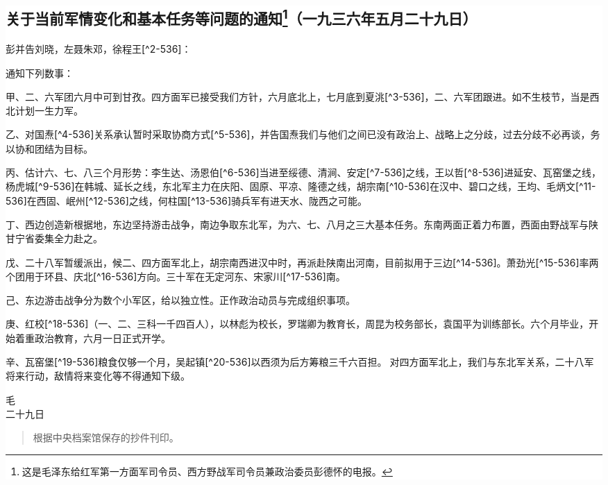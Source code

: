 [^4-533]:这是中共中央当时的主张。一九三六年九月，中共中央为实现全国一致抗日，提出了建立民主共和国的口号，改变了建立地区性国防政府的政策。

[^5-533]:杨虎城，当时任国民党军第十七路军总指挥、西安绥靖公署主任。邓宝珊，当时任国民党军西北“剿匪”总司令部新编第一军军长。

[^6-533]:胡宗南，当时任国民党军西北“剿匪”总司令部第一军军长。

[^7-533]:王均，当时任国民党军西北“剿匪”总司令部第三军军长。

[^8-533]:毛炳文，当时任国民党军西北“剿匪”总司令部第三十七军军长。

[^9-533]:阎锡山，当时任国民党政府军事委员会副委员长、太原绥靖公署主任。

[^10-533]:汤恩伯，当时任国民党军第十三军军长。

[^11-533]:于学忠，当时任国民党军西北“剿匪”总司令部第五十一军军长。

[^12-533]:奉军，指当时张学良所率之国民党军东北军。

[^13-533]:陕军，指当时杨虎城所率之国民党军第十七路军。

[^14-533]:马鸿宾，当时任国民党军西北“剿匪”总司令部第三十五师师长。

[^15-533]:马麟，当时任国民党青海省政府主席，一九三六年六月因受马步芳排挤，被迫出国。

[^16-533]:一九三六年七月二日，红军第二、第六军团与第四方面军在四川甘孜会师。五日，红军第二军团、第六军团和第三十二军（原红军第一方面军第九军团，于红军一、四方面军会师后改编为第三十二军，随第四方面军行动）合编为红军第二方面军。此电发出时，第二方面军尚未正式编成。

[^17-533]:育英，即林育英，又名张浩，中共驻共产国际代表团所派代表，一九三五年十一月由苏联抵陕北。

[^18-533]:博古，即秦邦宪，当时任中共中央政治局常委、中华苏维埃共和国中央政府西北办事处主任。德怀，即彭德怀，当时任西北革命军事委员会副主席、红军第一方面军司令员、西方野战军司令员兼政治委员。林彪，当时任红军第一方面军第一军团军团长。海东，即徐海东，当时任红军第一方面军第十五军团军团长。

## 关于当前军情变化和基本任务等问题的通知[^1-536]（一九三六年五月二十九日）

彭并告刘晓，左聂朱邓，徐程王[^2-536]：

通知下列数事：

甲、二、六军团六月中可到甘孜。四方面军已接受我们方针，六月底北上，七月底到夏洮[^3-536]，二、六军团跟进。如不生枝节，当是西北计划一生力军。

乙、对国焘[^4-536]关系承认暂时采取协商方式[^5-536]，并告国焘我们与他们之间已没有政治上、战略上之分歧，过去分歧不必再谈，务以协和团结为目标。

丙、估计六、七、八三个月形势：李生达、汤恩伯[^6-536]当进至绥德、清涧、安定[^7-536]之线，王以哲[^8-536]进延安、瓦窑堡之线，杨虎城[^9-536]在韩城、延长之线，东北军主力在庆阳、固原、平凉、隆德之线，胡宗南[^10-536]在汉中、碧口之线，王均、毛炳文[^11-536]在西固、岷州[^12-536]之线，何柱国[^13-536]骑兵军有进天水、陇西之可能。

丁、西边创造新根据地，东边坚持游击战争，南边争取东北军，为六、七、八月之三大基本任务。东南两面正着力布置，西面由野战军与陕甘宁省委集全力赴之。

戊、二十八军暂缓派出，候二、四方面军北上，胡宗南西进汉中时，再派赴陕南出河南，目前拟用于三边[^14-536]。萧劲光[^15-536]率两个团用于环县、庆北[^16-536]方向。三十军在无定河东、宋家川[^17-536]南。

己、东边游击战争分为数个小军区，给以独立性。正作政治动员与完成组织事项。

庚、红校[^18-536]（一、二、三科一千四百人），以林彪为校长，罗瑞卿为教育长，周昆为校务部长，袁国平为训练部长。六个月毕业，开始着重政治教育，六月一日正式开学。

辛、瓦窑堡[^19-536]粮食仅够一个月，吴起镇[^20-536]以西须为后方筹粮三千六百担。
对四方面军北上，我们与东北军关系，二十八军将来行动，敌情将来变化等不得通知下级。

毛  
二十九日

>根据中央档案馆保存的抄件刊印。

[^1-536]:这是毛泽东给红军第一方面军司令员、西方野战军司令员兼政治委员彭德怀的电报。
